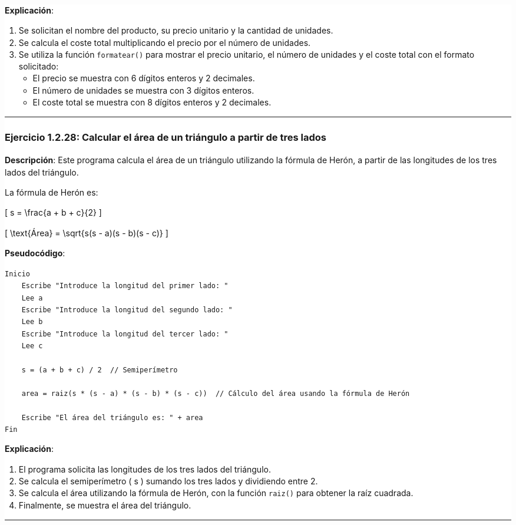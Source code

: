 **Explicación**:
1. Se solicitan el nombre del producto, su precio unitario y la cantidad de unidades.
2. Se calcula el coste total multiplicando el precio por el número de unidades.
3. Se utiliza la función `formatear()` para mostrar el precio unitario, el número de unidades y el coste total con el formato solicitado:
    - El precio se muestra con 6 dígitos enteros y 2 decimales.
    - El número de unidades se muestra con 3 dígitos enteros.
    - El coste total se muestra con 8 dígitos enteros y 2 decimales.

---

### Ejercicio 1.2.28: Calcular el área de un triángulo a partir de tres lados

**Descripción**:
Este programa calcula el área de un triángulo utilizando la fórmula de Herón, a partir de las longitudes de los tres lados del triángulo.

La fórmula de Herón es:

\[
s = \frac{a + b + c}{2}
\]

\[
\text{Área} = \sqrt{s(s - a)(s - b)(s - c)}
\]

**Pseudocódigo**:

```plaintext
Inicio
    Escribe "Introduce la longitud del primer lado: "
    Lee a
    Escribe "Introduce la longitud del segundo lado: "
    Lee b
    Escribe "Introduce la longitud del tercer lado: "
    Lee c
    
    s = (a + b + c) / 2  // Semiperímetro
    
    area = raiz(s * (s - a) * (s - b) * (s - c))  // Cálculo del área usando la fórmula de Herón
    
    Escribe "El área del triángulo es: " + area
Fin
```

**Explicación**:
1. El programa solicita las longitudes de los tres lados del triángulo.
2. Se calcula el semiperímetro \( s \) sumando los tres lados y dividiendo entre 2.
3. Se calcula el área utilizando la fórmula de Herón, con la función `raiz()` para obtener la raíz cuadrada.
4. Finalmente, se muestra el área del triángulo.

---
